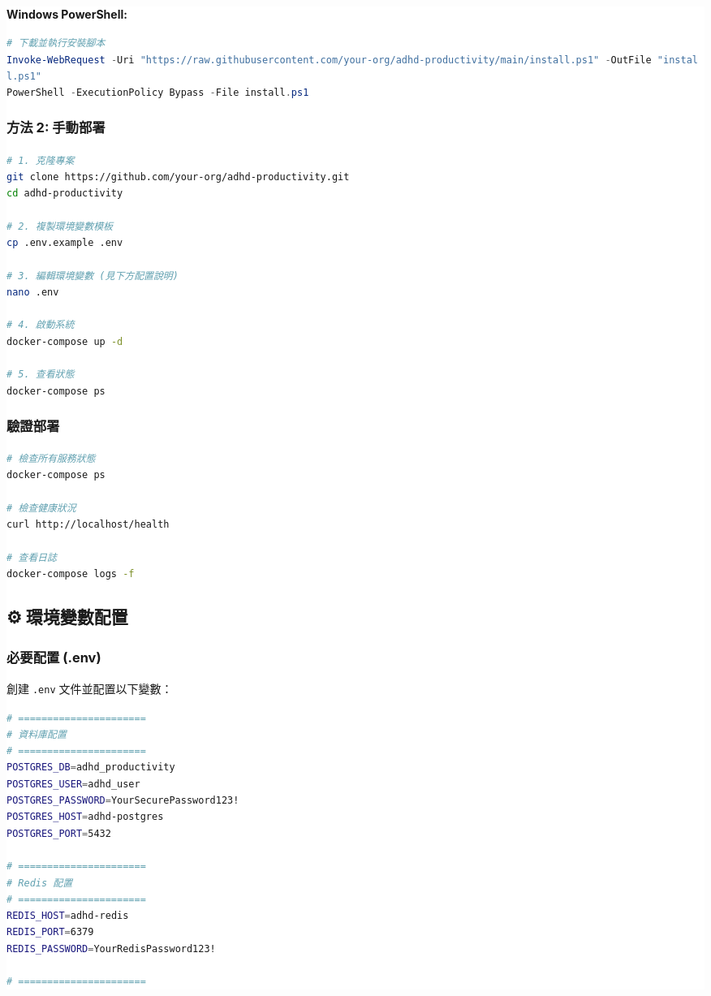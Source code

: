 **Windows PowerShell:**
```powershell
# 下載並執行安裝腳本
Invoke-WebRequest -Uri "https://raw.githubusercontent.com/your-org/adhd-productivity/main/install.ps1" -OutFile "install.ps1"
PowerShell -ExecutionPolicy Bypass -File install.ps1
```

### 方法 2: 手動部署

```bash
# 1. 克隆專案
git clone https://github.com/your-org/adhd-productivity.git
cd adhd-productivity

# 2. 複製環境變數模板
cp .env.example .env

# 3. 編輯環境變數 (見下方配置說明)
nano .env

# 4. 啟動系統
docker-compose up -d

# 5. 查看狀態
docker-compose ps
```

### 驗證部署

```bash
# 檢查所有服務狀態
docker-compose ps

# 檢查健康狀況
curl http://localhost/health

# 查看日誌
docker-compose logs -f
```

## ⚙️ 環境變數配置

### 必要配置 (.env)

創建 `.env` 文件並配置以下變數：

```bash
# ======================
# 資料庫配置
# ======================
POSTGRES_DB=adhd_productivity
POSTGRES_USER=adhd_user
POSTGRES_PASSWORD=YourSecurePassword123!
POSTGRES_HOST=adhd-postgres
POSTGRES_PORT=5432

# ======================
# Redis 配置
# ======================
REDIS_HOST=adhd-redis
REDIS_PORT=6379
REDIS_PASSWORD=YourRedisPassword123!

# ======================
```